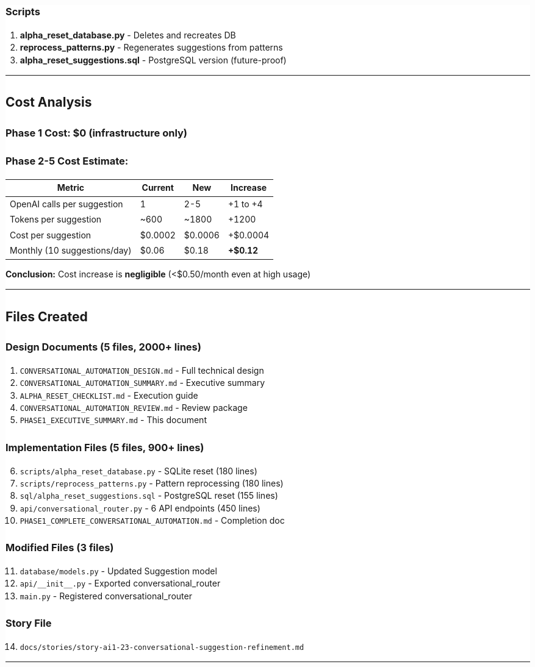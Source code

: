 ### **Scripts**
1. **alpha_reset_database.py** - Deletes and recreates DB
2. **reprocess_patterns.py** - Regenerates suggestions from patterns
3. **alpha_reset_suggestions.sql** - PostgreSQL version (future-proof)

---

## Cost Analysis

### **Phase 1 Cost: $0** (infrastructure only)

### **Phase 2-5 Cost Estimate:**
| Metric | Current | New | Increase |
|--------|---------|-----|----------|
| OpenAI calls per suggestion | 1 | 2-5 | +1 to +4 |
| Tokens per suggestion | ~600 | ~1800 | +1200 |
| Cost per suggestion | $0.0002 | $0.0006 | +$0.0004 |
| Monthly (10 suggestions/day) | $0.06 | $0.18 | **+$0.12** |

**Conclusion:** Cost increase is **negligible** (<$0.50/month even at high usage)

---

## Files Created

### **Design Documents (5 files, 2000+ lines)**
1. `CONVERSATIONAL_AUTOMATION_DESIGN.md` - Full technical design
2. `CONVERSATIONAL_AUTOMATION_SUMMARY.md` - Executive summary
3. `ALPHA_RESET_CHECKLIST.md` - Execution guide
4. `CONVERSATIONAL_AUTOMATION_REVIEW.md` - Review package
5. `PHASE1_EXECUTIVE_SUMMARY.md` - This document

### **Implementation Files (5 files, 900+ lines)**
6. `scripts/alpha_reset_database.py` - SQLite reset (180 lines)
7. `scripts/reprocess_patterns.py` - Pattern reprocessing (180 lines)
8. `sql/alpha_reset_suggestions.sql` - PostgreSQL reset (155 lines)
9. `api/conversational_router.py` - 6 API endpoints (450 lines)
10. `PHASE1_COMPLETE_CONVERSATIONAL_AUTOMATION.md` - Completion doc

### **Modified Files (3 files)**
11. `database/models.py` - Updated Suggestion model
12. `api/__init__.py` - Exported conversational_router
13. `main.py` - Registered conversational_router

### **Story File**
14. `docs/stories/story-ai1-23-conversational-suggestion-refinement.md`

---
